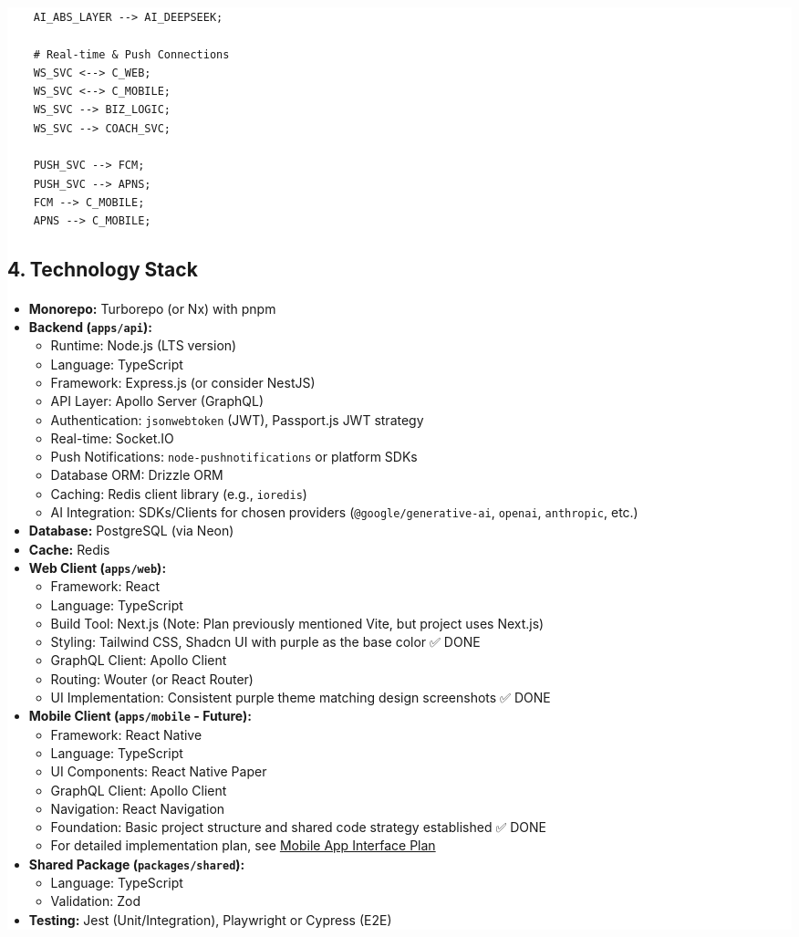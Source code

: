 ```mermaid
    AI_ABS_LAYER --> AI_DEEPSEEK;

    # Real-time & Push Connections
    WS_SVC <--> C_WEB;
    WS_SVC <--> C_MOBILE;
    WS_SVC --> BIZ_LOGIC;
    WS_SVC --> COACH_SVC;

    PUSH_SVC --> FCM;
    PUSH_SVC --> APNS;
    FCM --> C_MOBILE;
    APNS --> C_MOBILE;
```

## 4. Technology Stack

*   **Monorepo:** Turborepo (or Nx) with pnpm
*   **Backend (`apps/api`):**
    *   Runtime: Node.js (LTS version)
    *   Language: TypeScript
    *   Framework: Express.js (or consider NestJS)
    *   API Layer: Apollo Server (GraphQL)
    *   Authentication: `jsonwebtoken` (JWT), Passport.js JWT strategy
    *   Real-time: Socket.IO
    *   Push Notifications: `node-pushnotifications` or platform SDKs
    *   Database ORM: Drizzle ORM
    *   Caching: Redis client library (e.g., `ioredis`)
    *   AI Integration: SDKs/Clients for chosen providers (`@google/generative-ai`, `openai`, `anthropic`, etc.)
*   **Database:** PostgreSQL (via Neon)
*   **Cache:** Redis
*   **Web Client (`apps/web`):**
    *   Framework: React
    *   Language: TypeScript
    *   Build Tool: Next.js (Note: Plan previously mentioned Vite, but project uses Next.js)
    *   Styling: Tailwind CSS, Shadcn UI with purple as the base color ✅ DONE
    *   GraphQL Client: Apollo Client
    *   Routing: Wouter (or React Router)
    *   UI Implementation: Consistent purple theme matching design screenshots ✅ DONE
*   **Mobile Client (`apps/mobile` - Future):**
    *   Framework: React Native
    *   Language: TypeScript
    *   UI Components: React Native Paper
    *   GraphQL Client: Apollo Client
    *   Navigation: React Navigation
    *   Foundation: Basic project structure and shared code strategy established ✅ DONE
    *   For detailed implementation plan, see [Mobile App Interface Plan](./entwine_mobile_app_interface_plan.md)
*   **Shared Package (`packages/shared`):**
    *   Language: TypeScript
    *   Validation: Zod
*   **Testing:** Jest (Unit/Integration), Playwright or Cypress (E2E)
